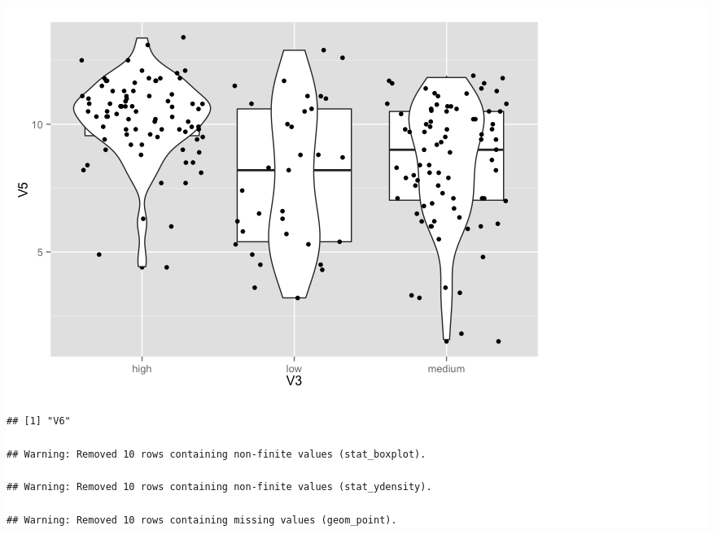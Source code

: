 ![](./Eda_files/figure-markdown_strict/unnamed-chunk-2-32.png)

    ## [1] "V6"

    ## Warning: Removed 10 rows containing non-finite values (stat_boxplot).

    ## Warning: Removed 10 rows containing non-finite values (stat_ydensity).

    ## Warning: Removed 10 rows containing missing values (geom_point).
